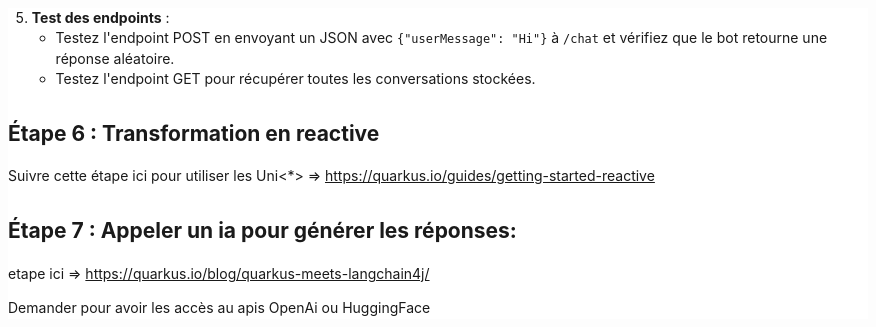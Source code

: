 5. **Test des endpoints** :
   - Testez l'endpoint POST en envoyant un JSON avec `{"userMessage": "Hi"}` à `/chat` et vérifiez que le bot retourne une réponse aléatoire.
   - Testez l'endpoint GET pour récupérer toutes les conversations stockées.


## Étape 6 : Transformation en reactive

Suivre cette étape ici pour utiliser les Uni<*> => https://quarkus.io/guides/getting-started-reactive

## Étape 7 : Appeler un ia pour générer les réponses: 

etape ici => https://quarkus.io/blog/quarkus-meets-langchain4j/ 

Demander pour avoir les accès au apis OpenAi ou HuggingFace

